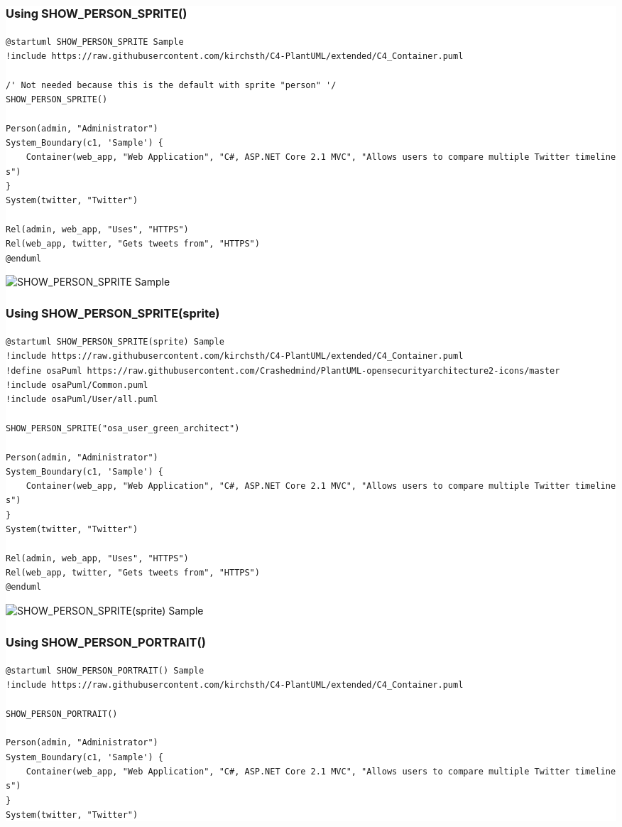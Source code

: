 ### Using SHOW_PERSON_SPRITE()

```plantuml
@startuml SHOW_PERSON_SPRITE Sample
!include https://raw.githubusercontent.com/kirchsth/C4-PlantUML/extended/C4_Container.puml

/' Not needed because this is the default with sprite "person" '/
SHOW_PERSON_SPRITE()

Person(admin, "Administrator")
System_Boundary(c1, 'Sample') {
    Container(web_app, "Web Application", "C#, ASP.NET Core 2.1 MVC", "Allows users to compare multiple Twitter timelines")
}
System(twitter, "Twitter")

Rel(admin, web_app, "Uses", "HTTPS")
Rel(web_app, twitter, "Gets tweets from", "HTTPS")
@enduml
```

![SHOW_PERSON_SPRITE Sample](https://www.plantuml.com/plantuml/png/PL5DZvH04BtthoZn09ECa3MUF2sIYMlYpfA1TO-aQMgbOtzqkelWnlZVBPpHCP5BXNgltaVwDf6Cj5W3tTt3qz0UJjt3SUZQqwV-09sqmQ1ufPqoouGm4uNqlggYNCklckPbN196vHsXer9vMttJKSs9vgfvzwOrqj7Z_USAlpC-uSJBeM6or0vZ6TXKY2g7eoTmY4o04PLaIQ1P9z299yA4pt8n12iRGWfH4q8MC2RlCiWhyN_kOYT4-vjGoCbgjuUitgPE52NvcEr4zv88xV31BswIyQLGDtl8ptNp7VmGmD_VgCMAuo13O9qd7A4EmMWbINC0NZMlzr1tRNayz7mI4TwMDt3_fTcmsXY_9k1ACG5vKDu6oHJBXJHxGS-j22EGjcZOAt6sdvTq1Pr1rhdG61GdD7zQNMCz9hxaUTVtRSSi9br3NsK-8YN-nMqyHs__FRb5DsqlyWi0 "SHOW_PERSON_SPRITE Sample")

### Using SHOW_PERSON_SPRITE(sprite)

```plantuml
@startuml SHOW_PERSON_SPRITE(sprite) Sample
!include https://raw.githubusercontent.com/kirchsth/C4-PlantUML/extended/C4_Container.puml
!define osaPuml https://raw.githubusercontent.com/Crashedmind/PlantUML-opensecurityarchitecture2-icons/master
!include osaPuml/Common.puml
!include osaPuml/User/all.puml

SHOW_PERSON_SPRITE("osa_user_green_architect")

Person(admin, "Administrator")
System_Boundary(c1, 'Sample') {
    Container(web_app, "Web Application", "C#, ASP.NET Core 2.1 MVC", "Allows users to compare multiple Twitter timelines")
}
System(twitter, "Twitter")

Rel(admin, web_app, "Uses", "HTTPS")
Rel(web_app, twitter, "Gets tweets from", "HTTPS")
@enduml
```

![SHOW_PERSON_SPRITE(sprite) Sample](https://www.plantuml.com/plantuml/png/ZP1FQzj04CNl-XGRzn0PR8c4ddgAAqnJQ19XoSrHh5UJQEd-MNPcSKtfT-yiTknIUeWkOlQzcVURkKEIaP8rehj_UXxQzQPxUXowTlErNvSOeYQOYqxQOA2uqawPD8AOY09-gkiezzMhfYdj4a9KtX4ugfItzGyTrOGqrSt7PMkae-t3jnf-iZx2o8z3msQf7SGgS7XnDS8BLyAZRBb-Hq8J9KumMkt6-YrXwGCu19KO-o2PG1CeIX5kbvfxiROI2U9baLDStNXhlJkX_2jkERcMnXpbuZztch5ro833QmHmmpbwDY-A5Y9wLygCkX2pLVvhf2Z9HzQx0nBOuRDFRfJnKAgRXRW-7lnwBduLWh_piSezx0OP0izvXfrOXM2qagIzc_5Jys4XLbrRFQvxReaWRgiRyV2zoThA6Bz7aI5Ha1VAso3POfCXpLcYtsiYY8Aq1SDPo6o_JtGb7KMUSxBbnJPWthQwO6qHCEVTzttRiIkRpkfbp1SWv1BoxoLw-tVB7RWnMVC7 "SHOW_PERSON_SPRITE(sprite)")

### Using SHOW_PERSON_PORTRAIT()

```plantuml
@startuml SHOW_PERSON_PORTRAIT() Sample
!include https://raw.githubusercontent.com/kirchsth/C4-PlantUML/extended/C4_Container.puml

SHOW_PERSON_PORTRAIT()

Person(admin, "Administrator")
System_Boundary(c1, 'Sample') {
    Container(web_app, "Web Application", "C#, ASP.NET Core 2.1 MVC", "Allows users to compare multiple Twitter timelines")
}
System(twitter, "Twitter")

```